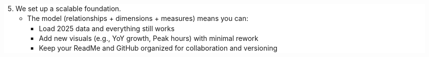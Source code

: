 5. We set up a scalable foundation.
    - The model (relationships + dimensions + measures) means you can:
        - Load 2025 data and everything still works
        - Add new visuals (e.g., YoY growth, Peak hours) with minimal rework
        - Keep your ReadMe and GitHub organized for collaboration and versioning